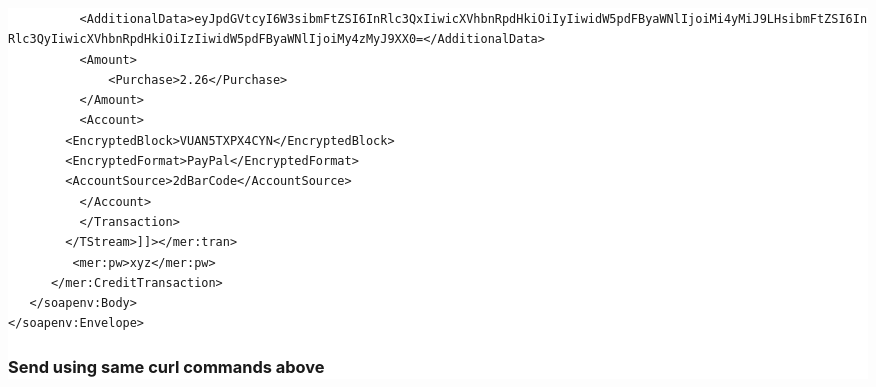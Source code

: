 ````
		  <AdditionalData>eyJpdGVtcyI6W3sibmFtZSI6InRlc3QxIiwicXVhbnRpdHkiOiIyIiwidW5pdFByaWNlIjoiMi4yMiJ9LHsibmFtZSI6InRlc3QyIiwicXVhbnRpdHkiOiIzIiwidW5pdFByaWNlIjoiMy4zMyJ9XX0=</AdditionalData>		  
          <Amount>
              <Purchase>2.26</Purchase>
          </Amount>
          <Account>
		<EncryptedBlock>VUAN5TXPX4CYN</EncryptedBlock>
		<EncryptedFormat>PayPal</EncryptedFormat>
		<AccountSource>2dBarCode</AccountSource>
          </Account>
          </Transaction>
        </TStream>]]></mer:tran>
         <mer:pw>xyz</mer:pw>
      </mer:CreditTransaction>
   </soapenv:Body>
</soapenv:Envelope>
````

### Send using same curl commands above
